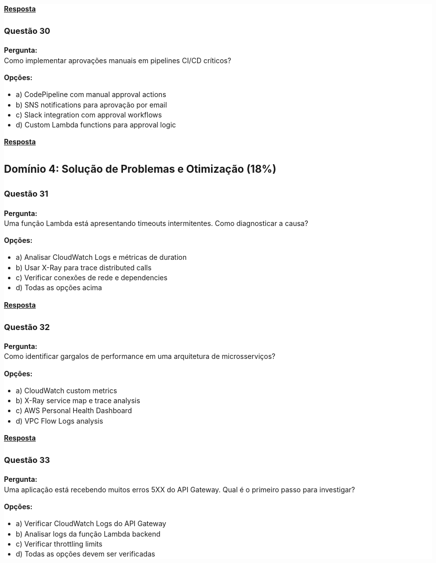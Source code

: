**[Resposta](dva_respostas.md#questão-29)**

### Questão 30

**Pergunta:**  
Como implementar aprovações manuais em pipelines CI/CD críticos?

**Opções:**
- a) CodePipeline com manual approval actions
- b) SNS notifications para aprovação por email
- c) Slack integration com approval workflows
- d) Custom Lambda functions para approval logic

**[Resposta](dva_respostas.md#questão-30)**

## Domínio 4: Solução de Problemas e Otimização (18%)

### Questão 31

**Pergunta:**  
Uma função Lambda está apresentando timeouts intermitentes. Como diagnosticar a causa?

**Opções:**
- a) Analisar CloudWatch Logs e métricas de duration
- b) Usar X-Ray para trace distributed calls
- c) Verificar conexões de rede e dependencies
- d) Todas as opções acima

**[Resposta](dva_respostas.md#questão-31)**

### Questão 32

**Pergunta:**  
Como identificar gargalos de performance em uma arquitetura de microsserviços?

**Opções:**
- a) CloudWatch custom metrics
- b) X-Ray service map e trace analysis
- c) AWS Personal Health Dashboard
- d) VPC Flow Logs analysis

**[Resposta](dva_respostas.md#questão-32)**

### Questão 33

**Pergunta:**  
Uma aplicação está recebendo muitos erros 5XX do API Gateway. Qual é o primeiro passo para investigar?

**Opções:**
- a) Verificar CloudWatch Logs do API Gateway
- b) Analisar logs da função Lambda backend
- c) Verificar throttling limits
- d) Todas as opções devem ser verificadas
